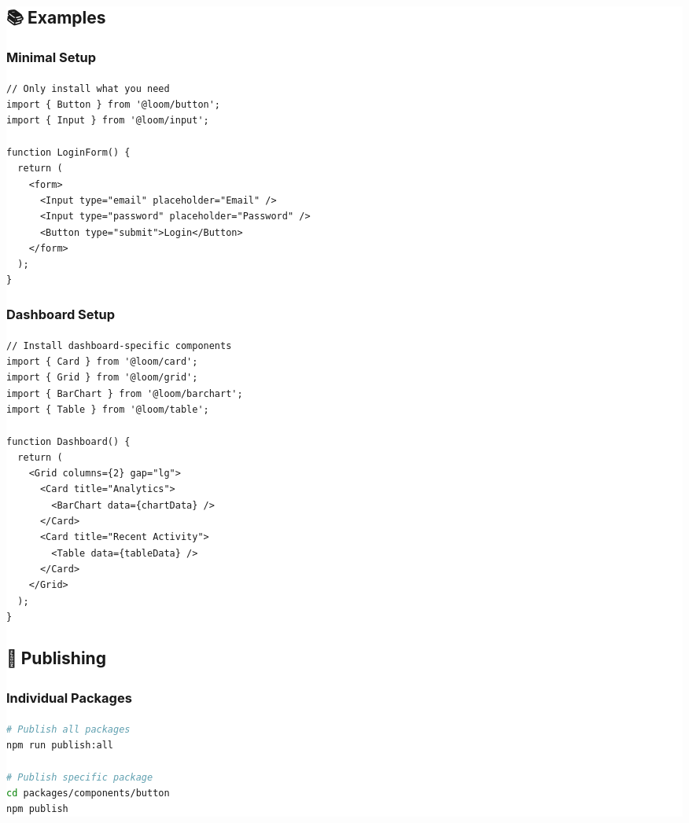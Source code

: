 ## 📚 Examples

### Minimal Setup
```tsx
// Only install what you need
import { Button } from '@loom/button';
import { Input } from '@loom/input';

function LoginForm() {
  return (
    <form>
      <Input type="email" placeholder="Email" />
      <Input type="password" placeholder="Password" />
      <Button type="submit">Login</Button>
    </form>
  );
}
```

### Dashboard Setup
```tsx
// Install dashboard-specific components
import { Card } from '@loom/card';
import { Grid } from '@loom/grid';
import { BarChart } from '@loom/barchart';
import { Table } from '@loom/table';

function Dashboard() {
  return (
    <Grid columns={2} gap="lg">
      <Card title="Analytics">
        <BarChart data={chartData} />
      </Card>
      <Card title="Recent Activity">
        <Table data={tableData} />
      </Card>
    </Grid>
  );
}
```

## 🚀 Publishing

### Individual Packages
```bash
# Publish all packages
npm run publish:all

# Publish specific package
cd packages/components/button
npm publish
```
